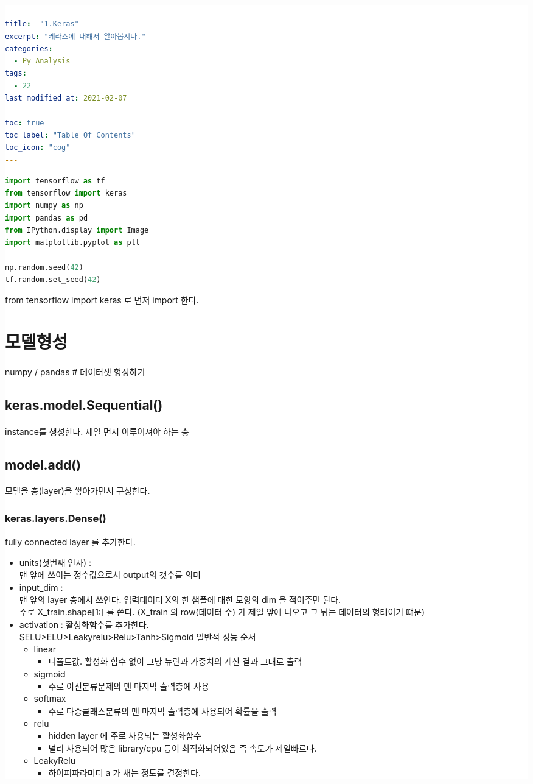 ```yaml
---
title:  "1.Keras"
excerpt: "케라스에 대해서 알아봅시다."
categories:
  - Py_Analysis
tags:
  - 22
last_modified_at: 2021-02-07

toc: true
toc_label: "Table Of Contents"
toc_icon: "cog"
---
```


```python
import tensorflow as tf
from tensorflow import keras
import numpy as np
import pandas as pd
from IPython.display import Image
import matplotlib.pyplot as plt

np.random.seed(42)
tf.random.set_seed(42)
```

from tensorflow import keras 로 먼저 import 한다.

# 모델형성

numpy / pandas # 데이터셋 형성하기

## keras.model.Sequential()

instance를 생성한다. 제일 먼저 이루어져야 하는 층

## model.add()

모델을 층(layer)을 쌓아가면서 구성한다.<br>

### keras.layers.Dense()

fully connected layer 를 추가한다.

- units(첫번째 인자) : <br>
    맨 앞에 쓰이는 정수값으로서 output의 갯수를 의미 <Br>
- input_dim : <br> 
    맨 앞의 layer 층에서 쓰인다. 입력데이터 X의 한 샘플에 대한 모양의 dim 을 적어주면 된다. <br>
    주로 X_train.shape[1:] 를 쓴다. (X_train 의 row(데이터 수) 가 제일 앞에 나오고 그 뒤는 데이터의 형태이기 떄문)
- activation : 활성화함수를 추가한다.<br>
    SELU>ELU>Leakyrelu>Relu>Tanh>Sigmoid 일반적 성능 순서 <br>
    - linear
        - 디폴트값. 활성화 함수 없이 그냥 뉴런과 가중치의 계산 결과 그대로 출력
    - sigmoid
        - 주로 이진분류문제의 맨 마지막 출력층에 사용 
    - softmax
        - 주로 다중클래스분류의 맨 마지막 출력층에 사용되어 확률을 출력
    - relu 
        - hidden layer 에 주로 사용되는 활성화함수
        - 널리 사용되어 많은 library/cpu 등이 최적화되어있음 즉 속도가 제일빠르다.
    - LeakyRelu
        - 하이퍼파라미터 a 가 새는 정도를 결정한다.